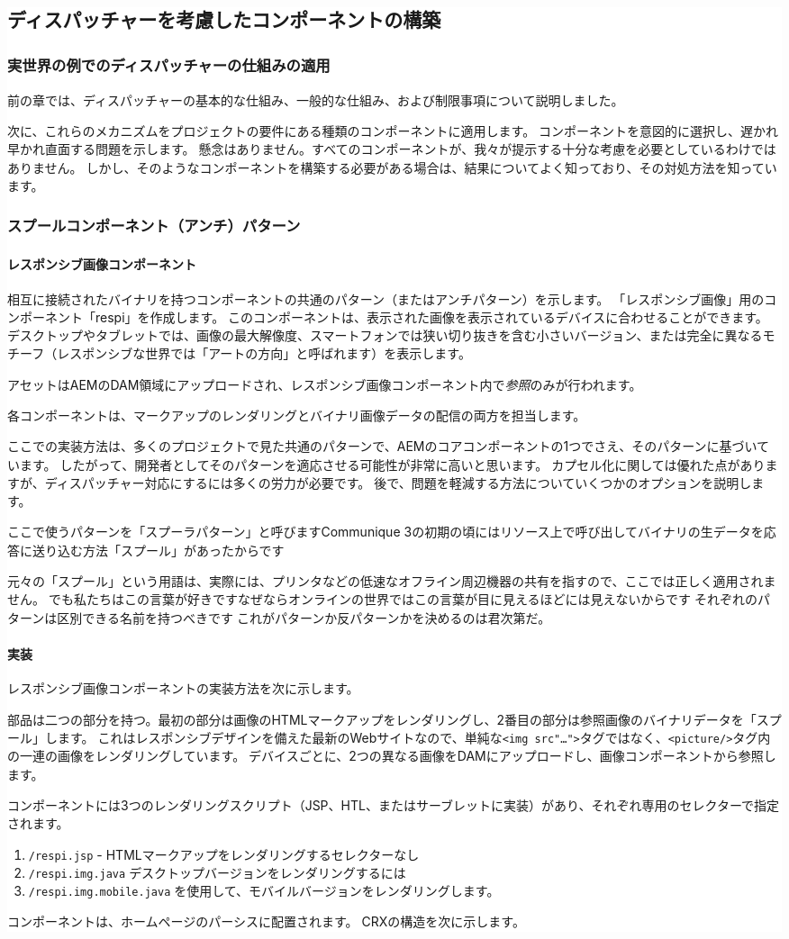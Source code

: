 ## ディスパッチャーを考慮したコンポーネントの構築

### 実世界の例でのディスパッチャーの仕組みの適用

前の章では、ディスパッチャーの基本的な仕組み、一般的な仕組み、および制限事項について説明しました。

次に、これらのメカニズムをプロジェクトの要件にある種類のコンポーネントに適用します。 コンポーネントを意図的に選択し、遅かれ早かれ直面する問題を示します。 懸念はありません。すべてのコンポーネントが、我々が提示する十分な考慮を必要としているわけではありません。 しかし、そのようなコンポーネントを構築する必要がある場合は、結果についてよく知っており、その対処方法を知っています。

### スプールコンポーネント（アンチ）パターン

#### レスポンシブ画像コンポーネント

相互に接続されたバイナリを持つコンポーネントの共通のパターン（またはアンチパターン）を示します。 「レスポンシブ画像」用のコンポーネント「respi」を作成します。 このコンポーネントは、表示された画像を表示されているデバイスに合わせることができます。 デスクトップやタブレットでは、画像の最大解像度、スマートフォンでは狭い切り抜きを含む小さいバージョン、または完全に異なるモチーフ（レスポンシブな世界では「アートの方向」と呼ばれます）を表示します。

アセットはAEMのDAM領域にアップロードされ、レスポンシブ画像コンポーネント内で&#x200B;_参照_&#x200B;のみが行われます。

各コンポーネントは、マークアップのレンダリングとバイナリ画像データの配信の両方を担当します。

ここでの実装方法は、多くのプロジェクトで見た共通のパターンで、AEMのコアコンポーネントの1つでさえ、そのパターンに基づいています。 したがって、開発者としてそのパターンを適応させる可能性が非常に高いと思います。 カプセル化に関しては優れた点がありますが、ディスパッチャー対応にするには多くの労力が必要です。 後で、問題を軽減する方法についていくつかのオプションを説明します。

ここで使うパターンを「スプーラパターン」と呼びますCommunique 3の初期の頃にはリソース上で呼び出してバイナリの生データを応答に送り込む方法「スプール」があったからです

元々の「スプール」という用語は、実際には、プリンタなどの低速なオフライン周辺機器の共有を指すので、ここでは正しく適用されません。 でも私たちはこの言葉が好きですなぜならオンラインの世界ではこの言葉が目に見えるほどには見えないからです それぞれのパターンは区別できる名前を持つべきです これがパターンか反パターンかを決めるのは君次第だ。

#### 実装

レスポンシブ画像コンポーネントの実装方法を次に示します。

部品は二つの部分を持つ。最初の部分は画像のHTMLマークアップをレンダリングし、2番目の部分は参照画像のバイナリデータを「スプール」します。 これはレスポンシブデザインを備えた最新のWebサイトなので、単純な`<img src"…">`タグではなく、`<picture/>`タグ内の一連の画像をレンダリングしています。 デバイスごとに、2つの異なる画像をDAMにアップロードし、画像コンポーネントから参照します。

コンポーネントには3つのレンダリングスクリプト（JSP、HTL、またはサーブレットに実装）があり、それぞれ専用のセレクターで指定されます。

1. `/respi.jsp` - HTMLマークアップをレンダリングするセレクターなし
2. `/respi.img.java` デスクトップバージョンをレンダリングするには
3. `/respi.img.mobile.java` を使用して、モバイルバージョンをレンダリングします。


コンポーネントは、ホームページのパーシスに配置されます。 CRXの構造を次に示します。
